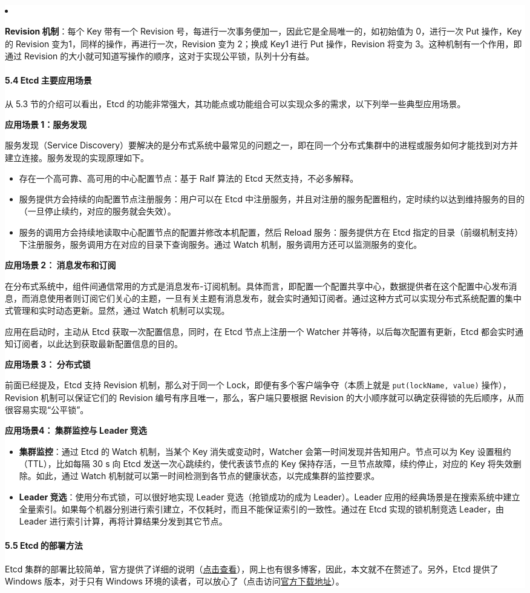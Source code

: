 <li><p><strong>Revision 机制</strong>：每个 Key 带有一个 Revision 号，每进行一次事务便加一，因此它是全局唯一的，如初始值为 0，进行一次 Put 操作，Key 的 Revision 变为1，同样的操作，再进行一次，Revision 变为 2；换成 Key1 进行 Put 操作，Revision 将变为 3。这种机制有一个作用，即通过 Revision 的大小就可知道写操作的顺序，这对于实现公平锁，队列十分有益。</p></li>
</ul>
<h4 id="54etcd">5.4 Etcd 主要应用场景</h4>
<p>从 5.3 节的介绍可以看出，Etcd 的功能非常强大，其功能点或功能组合可以实现众多的需求，以下列举一些典型应用场景。</p>
<p><strong>应用场景 1：服务发现</strong></p>
<p>服务发现（Service Discovery）要解决的是分布式系统中最常见的问题之一，即在同一个分布式集群中的进程或服务如何才能找到对方并建立连接。服务发现的实现原理如下。</p>
<ul>
<li><p>存在一个高可靠、高可用的中心配置节点：基于 Ralf 算法的 Etcd 天然支持，不必多解释。</p></li>
<li><p>服务提供方会持续的向配置节点注册服务：用户可以在 Etcd 中注册服务，并且对注册的服务配置租约，定时续约以达到维持服务的目的（一旦停止续约，对应的服务就会失效）。</p></li>
<li><p>服务的调用方会持续地读取中心配置节点的配置并修改本机配置，然后 Reload 服务：服务提供方在 Etcd 指定的目录（前缀机制支持）下注册服务，服务调用方在对应的目录下查询服务。通过 Watch 机制，服务调用方还可以监测服务的变化。</p></li>
</ul>
<p><strong>应用场景 2： 消息发布和订阅</strong></p>
<p>在分布式系统中，组件间通信常用的方式是消息发布-订阅机制。具体而言，即配置一个配置共享中心，数据提供者在这个配置中心发布消息，而消息使用者则订阅它们关心的主题，一旦有关主题有消息发布，就会实时通知订阅者。通过这种方式可以实现分布式系统配置的集中式管理和实时动态更新。显然，通过 Watch 机制可以实现。</p>
<p>应用在启动时，主动从 Etcd 获取一次配置信息，同时，在 Etcd 节点上注册一个 Watcher 并等待，以后每次配置有更新，Etcd 都会实时通知订阅者，以此达到获取最新配置信息的目的。</p>
<p><strong>应用场景 3： 分布式锁</strong></p>
<p>前面已经提及，Etcd 支持 Revision 机制，那么对于同一个 Lock，即便有多个客户端争夺（本质上就是 <code>put(lockName, value)</code> 操作），Revision 机制可以保证它们的 Revision 编号有序且唯一，那么，客户端只要根据 Revision 的大小顺序就可以确定获得锁的先后顺序，从而很容易实现“公平锁”。</p>
<p><strong>应用场景4： 集群监控与 Leader 竞选</strong></p>
<ul>
<li><p><strong>集群监控</strong>：通过 Etcd 的 Watch 机制，当某个 Key 消失或变动时，Watcher 会第一时间发现并告知用户。节点可以为 Key 设置租约（TTL），比如每隔 30 s 向 Etcd 发送一次心跳续约，使代表该节点的 Key 保持存活，一旦节点故障，续约停止，对应的 Key 将失效删除。如此，通过 Watch 机制就可以第一时间检测到各节点的健康状态，以完成集群的监控要求。</p></li>
<li><p><strong>Leader 竞选</strong>：使用分布式锁，可以很好地实现 Leader 竞选（抢锁成功的成为 Leader）。Leader 应用的经典场景是在搜索系统中建立全量索引。如果每个机器分别进行索引建立，不仅耗时，而且不能保证索引的一致性。通过在 Etcd 实现的锁机制竞选 Leader，由 Leader 进行索引计算，再将计算结果分发到其它节点。</p></li>
</ul>
<h4 id="55etcd">5.5 Etcd 的部署方法</h4>
<p>Etcd 集群的部署比较简单，官方提供了详细的说明（<a href="https://coreos.com/etcd/docs/latest/demo.html">点击查看</a>），网上也有很多博客，因此，本文就不在赘述了。另外，Etcd 提供了 Windows 版本，对于只有 Windows 环境的读者，可以放心了（点击访问<a href="https://github.com/etcd-io/etcd/releases">官方下载地址</a>）。</p></div></article>